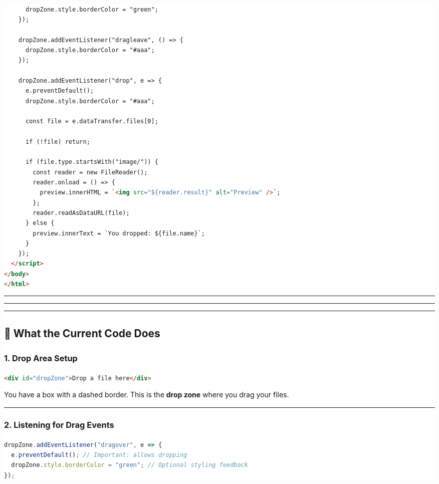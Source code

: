 ```html
      dropZone.style.borderColor = "green";
    });

    dropZone.addEventListener("dragleave", () => {
      dropZone.style.borderColor = "#aaa";
    });

    dropZone.addEventListener("drop", e => {
      e.preventDefault();
      dropZone.style.borderColor = "#aaa";

      const file = e.dataTransfer.files[0];

      if (!file) return;

      if (file.type.startsWith("image/")) {
        const reader = new FileReader();
        reader.onload = () => {
          preview.innerHTML = `<img src="${reader.result}" alt="Preview" />`;
        };
        reader.readAsDataURL(file);
      } else {
        preview.innerText = `You dropped: ${file.name}`;
      }
    });
  </script>
</body>
</html>
```


---
---
---


## 🧠 What the Current Code Does

### 1. **Drop Area Setup**

```html
<div id="dropZone">Drop a file here</div>
```

You have a box with a dashed border. This is the **drop zone** where you drag your files.

---

### 2. **Listening for Drag Events**

```js
dropZone.addEventListener("dragover", e => {
  e.preventDefault(); // Important: allows dropping
  dropZone.style.borderColor = "green"; // Optional styling feedback
});
```
